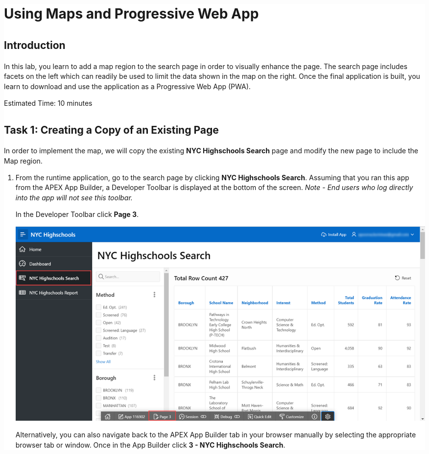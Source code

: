 # Using Maps and Progressive Web App

## Introduction
In this lab, you learn to add a map region to the search page in order to visually enhance the page. The search page includes facets on the left which can readily be used to limit the data shown in the map on the right. Once the final application is built, you learn to download and use the application as a Progressive Web App (PWA).


Estimated Time: 10 minutes

## **Task 1**: Creating a Copy of an Existing Page
In order to implement the map, we will copy the existing **NYC Highschools Search** page and modify the new page to include the Map region.

1. From the runtime application, go to the search page by clicking **NYC Highschools Search**. Assuming that you ran this app from the APEX App Builder, a Developer Toolbar is displayed at the bottom of the screen. *Note - End users who log directly into the app will not see this toolbar.*

    In the Developer Toolbar click **Page 3**.

    ![Image displaying the developer toolbar](images/nyc-search-page-edit.png " ")

    Alternatively, you can also navigate back to the APEX App Builder tab in your browser manually by selecting the appropriate browser tab or window. Once in the App Builder click **3 - NYC Highschools Search**.

